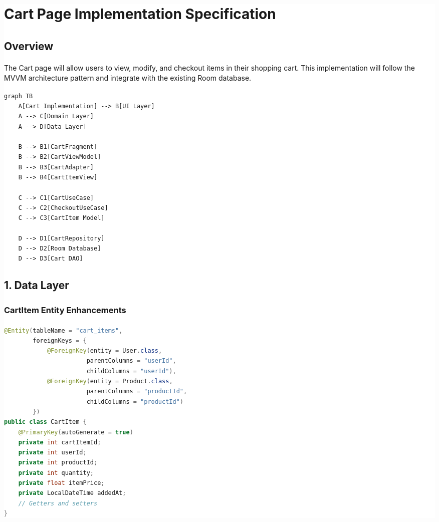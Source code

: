 # Cart Page Implementation Specification

## Overview

The Cart page will allow users to view, modify, and checkout items in their shopping cart. This implementation will follow the MVVM architecture pattern and integrate with the existing Room database.

```mermaid
graph TB
    A[Cart Implementation] --> B[UI Layer]
    A --> C[Domain Layer]
    A --> D[Data Layer]

    B --> B1[CartFragment]
    B --> B2[CartViewModel]
    B --> B3[CartAdapter]
    B --> B4[CartItemView]

    C --> C1[CartUseCase]
    C --> C2[CheckoutUseCase]
    C --> C3[CartItem Model]

    D --> D1[CartRepository]
    D --> D2[Room Database]
    D --> D3[Cart DAO]
```

## 1. Data Layer

### CartItem Entity Enhancements
```java
@Entity(tableName = "cart_items",
        foreignKeys = {
            @ForeignKey(entity = User.class,
                       parentColumns = "userId",
                       childColumns = "userId"),
            @ForeignKey(entity = Product.class,
                       parentColumns = "productId",
                       childColumns = "productId")
        })
public class CartItem {
    @PrimaryKey(autoGenerate = true)
    private int cartItemId;
    private int userId;
    private int productId;
    private int quantity;
    private float itemPrice;
    private LocalDateTime addedAt;
    // Getters and setters
}
```
